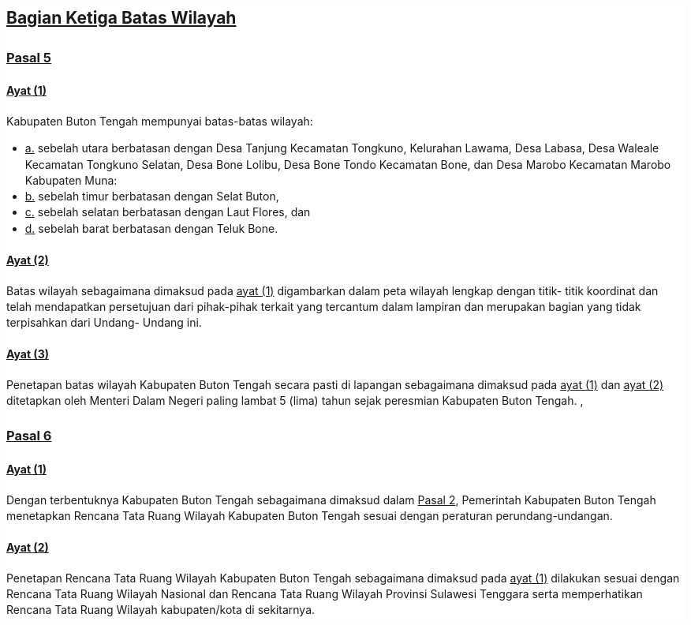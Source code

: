 

## [Bagian Ketiga Batas Wilayah](http://example.org/legal/peraturan/uu/2014/15/bab/0002/bagian/0003)

### [Pasal 5](http://example.org/legal/peraturan/uu/2014/15/pasal/0005)

#### [Ayat (1)](http://example.org/legal/peraturan/uu/2014/15/pasal/0005/versi/20140723/ayat/0001)
Kabupaten Buton Tengah mempunyai batas-batas wilayah:
* [a.](http://example.org/legal/peraturan/uu/2014/15/pasal/0005/versi/20140723/ayat/0001/huruf/a) sebelah utara berbatasan dengan Desa Tanjung Kecamatan Tongkuno, Kelurahan Lawama, Desa Labasa, Desa Waleale Kecamatan Tongkuno Selatan, Desa Bone Lolibu, Desa Bone Tondo Kecamatan Bone, dan Desa Marobo Kecamatan Marobo Kabupaten Muna:
* [b.](http://example.org/legal/peraturan/uu/2014/15/pasal/0005/versi/20140723/ayat/0001/huruf/b) sebelah timur berbatasan dengan Selat Buton,
* [c.](http://example.org/legal/peraturan/uu/2014/15/pasal/0005/versi/20140723/ayat/0001/huruf/c) sebelah selatan berbatasan dengan Laut Flores, dan
* [d.](http://example.org/legal/peraturan/uu/2014/15/pasal/0005/versi/20140723/ayat/0001/huruf/d) sebelah barat berbatasan dengan Teluk Bone.

#### [Ayat (2)](http://example.org/legal/peraturan/uu/2014/15/pasal/0005/versi/20140723/ayat/0002)
Batas wilayah sebagaimana dimaksud pada [ayat (1)](http://example.org/legal/peraturan/uu/2014/15/pasal/0005/versi/20140723/ayat/0001) digambarkan dalam peta wilayah lengkap dengan titik- titik koordinat dan telah mendapatkan persetujuan dari pihak-pihak terkait yang tercantum dalam lampiran dan merupakan bagian yang tidak terpisahkan dari Undang- Undang ini.

#### [Ayat (3)](http://example.org/legal/peraturan/uu/2014/15/pasal/0005/versi/20140723/ayat/0003)
Penetapan batas wilayah Kabupaten Buton Tengah secara pasti di lapangan sebagaimana dimaksud pada [ayat (1)](http://example.org/legal/peraturan/uu/2014/15/pasal/0005/versi/20140723/ayat/0001) dan [ayat (2)](http://example.org/legal/peraturan/uu/2014/15/pasal/0005/versi/20140723/ayat/0002) ditetapkan oleh Menteri Dalam Negeri paling lambat 5 (lima) tahun sejak peresmian Kabupaten Buton Tengah.
,
### [Pasal 6](http://example.org/legal/peraturan/uu/2014/15/pasal/0006)

#### [Ayat (1)](http://example.org/legal/peraturan/uu/2014/15/pasal/0006/versi/20140723/ayat/0001)
Dengan terbentuknya Kabupaten Buton Tengah sebagaimana dimaksud dalam [Pasal 2](http://example.org/legal/peraturan/uu/2014/15/pasal/0002), Pemerintah Kabupaten Buton Tengah menetapkan Rencana Tata Ruang Wilayah Kabupaten Buton Tengah sesuai dengan peraturan perundang-undangan.

#### [Ayat (2)](http://example.org/legal/peraturan/uu/2014/15/pasal/0006/versi/20140723/ayat/0002)
Penetapan Rencana Tata Ruang Wilayah Kabupaten Buton Tengah sebagaimana dimaksud pada [ayat (1)](http://example.org/legal/peraturan/uu/2014/15/pasal/0006/versi/20140723/ayat/0001) dilakukan sesuai dengan Rencana Tata Ruang Wilayah Nasional dan Rencana Tata Ruang Wilayah Provinsi Sulawesi Tenggara serta memperhatikan Rencana Tata Ruang Wilayah kabupaten/kota di sekitarnya.
